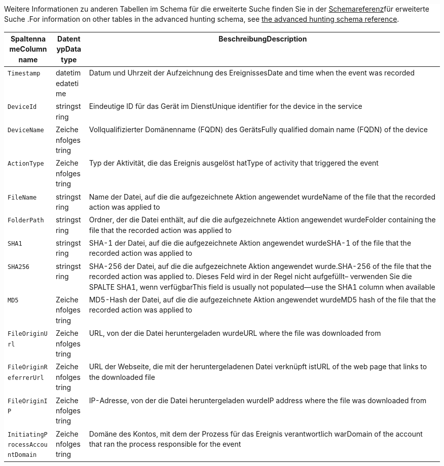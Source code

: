 <span data-ttu-id="73fcb-111">Weitere Informationen zu anderen Tabellen im Schema für die erweiterte Suche finden Sie in der  [Schemareferenz](advanced-hunting-schema-reference.md)für erweiterte Suche .</span><span class="sxs-lookup"><span data-stu-id="73fcb-111">For information on other tables in the advanced hunting schema, see  [the advanced hunting schema reference](advanced-hunting-schema-reference.md).</span></span>

| <span data-ttu-id="73fcb-112">Spaltenname</span><span class="sxs-lookup"><span data-stu-id="73fcb-112">Column name</span></span> | <span data-ttu-id="73fcb-113">Datentyp</span><span class="sxs-lookup"><span data-stu-id="73fcb-113">Data type</span></span> | <span data-ttu-id="73fcb-114">Beschreibung</span><span class="sxs-lookup"><span data-stu-id="73fcb-114">Description</span></span> |
|-------------|-----------|-------------|
| `Timestamp` | <span data-ttu-id="73fcb-115">datetime</span><span class="sxs-lookup"><span data-stu-id="73fcb-115">datetime</span></span> | <span data-ttu-id="73fcb-116">Datum und Uhrzeit der Aufzeichnung des Ereignisses</span><span class="sxs-lookup"><span data-stu-id="73fcb-116">Date and time when the event was recorded</span></span> |
| `DeviceId` | <span data-ttu-id="73fcb-117">string</span><span class="sxs-lookup"><span data-stu-id="73fcb-117">string</span></span> | <span data-ttu-id="73fcb-118">Eindeutige ID für das Gerät im Dienst</span><span class="sxs-lookup"><span data-stu-id="73fcb-118">Unique identifier for the device in the service</span></span> |
| `DeviceName` | <span data-ttu-id="73fcb-119">Zeichenfolge</span><span class="sxs-lookup"><span data-stu-id="73fcb-119">string</span></span> | <span data-ttu-id="73fcb-120">Vollqualifizierter Domänenname (FQDN) des Geräts</span><span class="sxs-lookup"><span data-stu-id="73fcb-120">Fully qualified domain name (FQDN) of the device</span></span> |
| `ActionType` | <span data-ttu-id="73fcb-121">Zeichenfolge</span><span class="sxs-lookup"><span data-stu-id="73fcb-121">string</span></span> | <span data-ttu-id="73fcb-122">Typ der Aktivität, die das Ereignis ausgelöst hat</span><span class="sxs-lookup"><span data-stu-id="73fcb-122">Type of activity that triggered the event</span></span> |
| `FileName` | <span data-ttu-id="73fcb-123">string</span><span class="sxs-lookup"><span data-stu-id="73fcb-123">string</span></span> | <span data-ttu-id="73fcb-124">Name der Datei, auf die die aufgezeichnete Aktion angewendet wurde</span><span class="sxs-lookup"><span data-stu-id="73fcb-124">Name of the file that the recorded action was applied to</span></span> |
| `FolderPath` | <span data-ttu-id="73fcb-125">string</span><span class="sxs-lookup"><span data-stu-id="73fcb-125">string</span></span> | <span data-ttu-id="73fcb-126">Ordner, der die Datei enthält, auf die die aufgezeichnete Aktion angewendet wurde</span><span class="sxs-lookup"><span data-stu-id="73fcb-126">Folder containing the file that the recorded action was applied to</span></span> |
| `SHA1` | <span data-ttu-id="73fcb-127">string</span><span class="sxs-lookup"><span data-stu-id="73fcb-127">string</span></span> | <span data-ttu-id="73fcb-128">SHA-1 der Datei, auf die die aufgezeichnete Aktion angewendet wurde</span><span class="sxs-lookup"><span data-stu-id="73fcb-128">SHA-1 of the file that the recorded action was applied to</span></span> |
| `SHA256` | <span data-ttu-id="73fcb-129">string</span><span class="sxs-lookup"><span data-stu-id="73fcb-129">string</span></span> | <span data-ttu-id="73fcb-130">SHA-256 der Datei, auf die die aufgezeichnete Aktion angewendet wurde.</span><span class="sxs-lookup"><span data-stu-id="73fcb-130">SHA-256 of the file that the recorded action was applied to.</span></span> <span data-ttu-id="73fcb-131">Dieses Feld wird in der Regel nicht aufgefüllt– verwenden Sie die SPALTE SHA1, wenn verfügbar</span><span class="sxs-lookup"><span data-stu-id="73fcb-131">This field is usually not populated—use the SHA1 column when available</span></span> |
| `MD5` | <span data-ttu-id="73fcb-132">Zeichenfolge</span><span class="sxs-lookup"><span data-stu-id="73fcb-132">string</span></span> | <span data-ttu-id="73fcb-133">MD5-Hash der Datei, auf die die aufgezeichnete Aktion angewendet wurde</span><span class="sxs-lookup"><span data-stu-id="73fcb-133">MD5 hash of the file that the recorded action was applied to</span></span> |
| `FileOriginUrl` | <span data-ttu-id="73fcb-134">Zeichenfolge</span><span class="sxs-lookup"><span data-stu-id="73fcb-134">string</span></span> | <span data-ttu-id="73fcb-135">URL, von der die Datei heruntergeladen wurde</span><span class="sxs-lookup"><span data-stu-id="73fcb-135">URL where the file was downloaded from</span></span> |
| `FileOriginReferrerUrl` | <span data-ttu-id="73fcb-136">Zeichenfolge</span><span class="sxs-lookup"><span data-stu-id="73fcb-136">string</span></span> | <span data-ttu-id="73fcb-137">URL der Webseite, die mit der heruntergeladenen Datei verknüpft ist</span><span class="sxs-lookup"><span data-stu-id="73fcb-137">URL of the web page that links to the downloaded file</span></span> |
| `FileOriginIP` | <span data-ttu-id="73fcb-138">Zeichenfolge</span><span class="sxs-lookup"><span data-stu-id="73fcb-138">string</span></span> | <span data-ttu-id="73fcb-139">IP-Adresse, von der die Datei heruntergeladen wurde</span><span class="sxs-lookup"><span data-stu-id="73fcb-139">IP address where the file was downloaded from</span></span> |
| `InitiatingProcessAccountDomain` | <span data-ttu-id="73fcb-140">Zeichenfolge</span><span class="sxs-lookup"><span data-stu-id="73fcb-140">string</span></span> | <span data-ttu-id="73fcb-141">Domäne des Kontos, mit dem der Prozess für das Ereignis verantwortlich war</span><span class="sxs-lookup"><span data-stu-id="73fcb-141">Domain of the account that ran the process responsible for the event</span></span> |